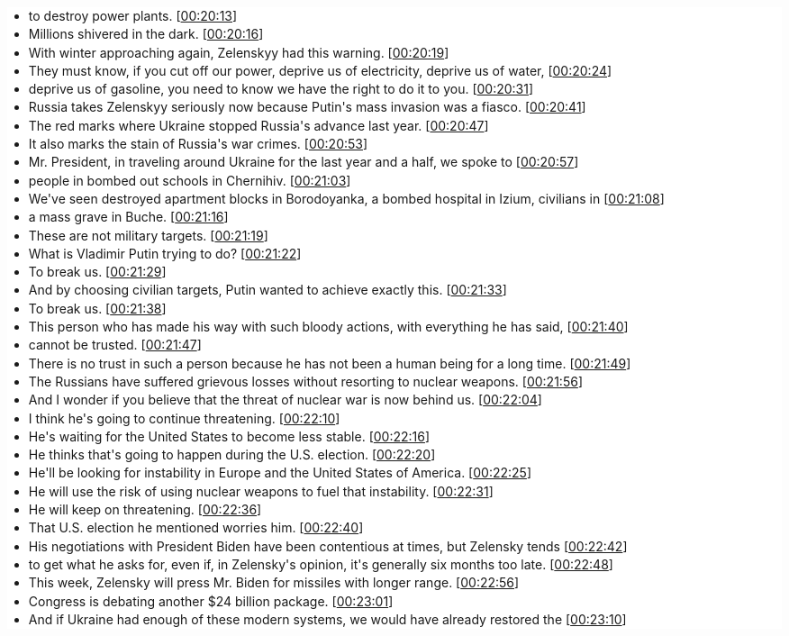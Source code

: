 *  to destroy power plants. [[00:20:13](https://www.youtube.com/watch?v=DXD0wqQNo9Y&t=1213.9399999999998s)]
*  Millions shivered in the dark. [[00:20:16](https://www.youtube.com/watch?v=DXD0wqQNo9Y&t=1216.4599999999998s)]
*  With winter approaching again, Zelenskyy had this warning. [[00:20:19](https://www.youtube.com/watch?v=DXD0wqQNo9Y&t=1219.5s)]
*  They must know, if you cut off our power, deprive us of electricity, deprive us of water, [[00:20:24](https://www.youtube.com/watch?v=DXD0wqQNo9Y&t=1224.58s)]
*  deprive us of gasoline, you need to know we have the right to do it to you. [[00:20:31](https://www.youtube.com/watch?v=DXD0wqQNo9Y&t=1231.9399999999998s)]
*  Russia takes Zelenskyy seriously now because Putin's mass invasion was a fiasco. [[00:20:41](https://www.youtube.com/watch?v=DXD0wqQNo9Y&t=1241.1s)]
*  The red marks where Ukraine stopped Russia's advance last year. [[00:20:47](https://www.youtube.com/watch?v=DXD0wqQNo9Y&t=1247.1s)]
*  It also marks the stain of Russia's war crimes. [[00:20:53](https://www.youtube.com/watch?v=DXD0wqQNo9Y&t=1253.08s)]
*  Mr. President, in traveling around Ukraine for the last year and a half, we spoke to [[00:20:57](https://www.youtube.com/watch?v=DXD0wqQNo9Y&t=1257.48s)]
*  people in bombed out schools in Chernihiv. [[00:21:03](https://www.youtube.com/watch?v=DXD0wqQNo9Y&t=1263.76s)]
*  We've seen destroyed apartment blocks in Borodoyanka, a bombed hospital in Izium, civilians in [[00:21:08](https://www.youtube.com/watch?v=DXD0wqQNo9Y&t=1268.76s)]
*  a mass grave in Buche. [[00:21:16](https://www.youtube.com/watch?v=DXD0wqQNo9Y&t=1276.6799999999998s)]
*  These are not military targets. [[00:21:19](https://www.youtube.com/watch?v=DXD0wqQNo9Y&t=1279.72s)]
*  What is Vladimir Putin trying to do? [[00:21:22](https://www.youtube.com/watch?v=DXD0wqQNo9Y&t=1282.88s)]
*  To break us. [[00:21:29](https://www.youtube.com/watch?v=DXD0wqQNo9Y&t=1289.0s)]
*  And by choosing civilian targets, Putin wanted to achieve exactly this. [[00:21:33](https://www.youtube.com/watch?v=DXD0wqQNo9Y&t=1293.2800000000002s)]
*  To break us. [[00:21:38](https://www.youtube.com/watch?v=DXD0wqQNo9Y&t=1298.8200000000002s)]
*  This person who has made his way with such bloody actions, with everything he has said, [[00:21:40](https://www.youtube.com/watch?v=DXD0wqQNo9Y&t=1300.48s)]
*  cannot be trusted. [[00:21:47](https://www.youtube.com/watch?v=DXD0wqQNo9Y&t=1307.64s)]
*  There is no trust in such a person because he has not been a human being for a long time. [[00:21:49](https://www.youtube.com/watch?v=DXD0wqQNo9Y&t=1309.54s)]
*  The Russians have suffered grievous losses without resorting to nuclear weapons. [[00:21:56](https://www.youtube.com/watch?v=DXD0wqQNo9Y&t=1316.58s)]
*  And I wonder if you believe that the threat of nuclear war is now behind us. [[00:22:04](https://www.youtube.com/watch?v=DXD0wqQNo9Y&t=1324.7s)]
*  I think he's going to continue threatening. [[00:22:10](https://www.youtube.com/watch?v=DXD0wqQNo9Y&t=1330.98s)]
*  He's waiting for the United States to become less stable. [[00:22:16](https://www.youtube.com/watch?v=DXD0wqQNo9Y&t=1336.02s)]
*  He thinks that's going to happen during the U.S. election. [[00:22:20](https://www.youtube.com/watch?v=DXD0wqQNo9Y&t=1340.3s)]
*  He'll be looking for instability in Europe and the United States of America. [[00:22:25](https://www.youtube.com/watch?v=DXD0wqQNo9Y&t=1345.58s)]
*  He will use the risk of using nuclear weapons to fuel that instability. [[00:22:31](https://www.youtube.com/watch?v=DXD0wqQNo9Y&t=1351.02s)]
*  He will keep on threatening. [[00:22:36](https://www.youtube.com/watch?v=DXD0wqQNo9Y&t=1356.9s)]
*  That U.S. election he mentioned worries him. [[00:22:40](https://www.youtube.com/watch?v=DXD0wqQNo9Y&t=1360.02s)]
*  His negotiations with President Biden have been contentious at times, but Zelensky tends [[00:22:42](https://www.youtube.com/watch?v=DXD0wqQNo9Y&t=1362.98s)]
*  to get what he asks for, even if, in Zelensky's opinion, it's generally six months too late. [[00:22:48](https://www.youtube.com/watch?v=DXD0wqQNo9Y&t=1368.78s)]
*  This week, Zelensky will press Mr. Biden for missiles with longer range. [[00:22:56](https://www.youtube.com/watch?v=DXD0wqQNo9Y&t=1376.24s)]
*  Congress is debating another $24 billion package. [[00:23:01](https://www.youtube.com/watch?v=DXD0wqQNo9Y&t=1381.78s)]
*  And if Ukraine had enough of these modern systems, we would have already restored the [[00:23:10](https://www.youtube.com/watch?v=DXD0wqQNo9Y&t=1390.0s)]